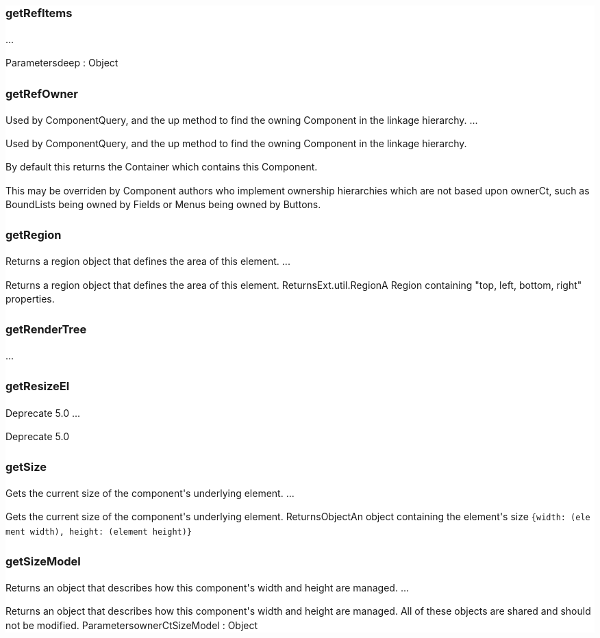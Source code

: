 ### getRefItems

...

Parametersdeep : Object


### getRefOwner

Used by ComponentQuery, and the up method to find the
owning Component in the linkage hierarchy. ...

Used by ComponentQuery, and the up method to find the
owning Component in the linkage hierarchy.

By default this returns the Container which contains this Component.

This may be overriden by Component authors who implement ownership hierarchies which are not
based upon ownerCt, such as BoundLists being owned by Fields or Menus being owned by Buttons.


### getRegion

Returns a region object that defines the area of this element. ...

Returns a region object that defines the area of this element.
ReturnsExt.util.RegionA Region containing "top, left, bottom, right" properties.


### getRenderTree

...


### getResizeEl

Deprecate 5.0 ...

Deprecate 5.0


### getSize

Gets the current size of the component's underlying element. ...

Gets the current size of the component's underlying element.
ReturnsObjectAn object containing the element's size `{width: (element width), height: (element height)}`


### getSizeModel

Returns an object that describes how this component's width and height are managed. ...

Returns an object that describes how this component's width and height are managed.
All of these objects are shared and should not be modified.
ParametersownerCtSizeModel : Object

